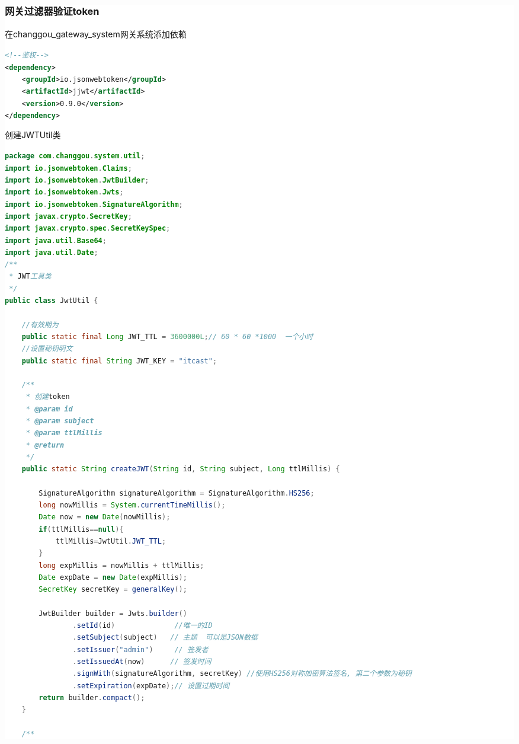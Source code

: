 ### 网关过滤器验证token

在changgou_gateway_system网关系统添加依赖

```xml
<!--鉴权-->
<dependency>
    <groupId>io.jsonwebtoken</groupId>
    <artifactId>jjwt</artifactId>
    <version>0.9.0</version>
</dependency>
```

创建JWTUtil类

```java
package com.changgou.system.util;
import io.jsonwebtoken.Claims;
import io.jsonwebtoken.JwtBuilder;
import io.jsonwebtoken.Jwts;
import io.jsonwebtoken.SignatureAlgorithm;
import javax.crypto.SecretKey;
import javax.crypto.spec.SecretKeySpec;
import java.util.Base64;
import java.util.Date;
/**
 * JWT工具类
 */
public class JwtUtil {

    //有效期为
    public static final Long JWT_TTL = 3600000L;// 60 * 60 *1000  一个小时
    //设置秘钥明文
    public static final String JWT_KEY = "itcast";

    /**
     * 创建token
     * @param id
     * @param subject
     * @param ttlMillis
     * @return
     */
    public static String createJWT(String id, String subject, Long ttlMillis) {

        SignatureAlgorithm signatureAlgorithm = SignatureAlgorithm.HS256;
        long nowMillis = System.currentTimeMillis();
        Date now = new Date(nowMillis);
        if(ttlMillis==null){
            ttlMillis=JwtUtil.JWT_TTL;
        }
        long expMillis = nowMillis + ttlMillis;
        Date expDate = new Date(expMillis);
        SecretKey secretKey = generalKey();

        JwtBuilder builder = Jwts.builder()
                .setId(id)              //唯一的ID
                .setSubject(subject)   // 主题  可以是JSON数据
                .setIssuer("admin")     // 签发者
                .setIssuedAt(now)      // 签发时间
                .signWith(signatureAlgorithm, secretKey) //使用HS256对称加密算法签名, 第二个参数为秘钥
                .setExpiration(expDate);// 设置过期时间
        return builder.compact();
    }

    /**
```